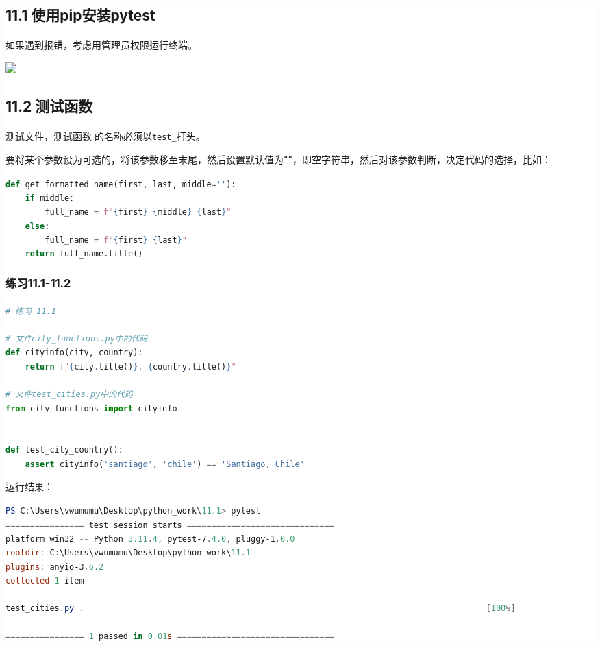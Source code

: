 ## 11.1 使用pip安装pytest

如果遇到报错，考虑用管理员权限运行终端。

![](https://raw.githubusercontent.com/vwumumu/images/master/20230803191134.png)

## 11.2 测试函数

测试文件，测试函数 的名称必须以`test_`打头。



要将某个参数设为可选的，将该参数移至末尾，然后设置默认值为""，即空字符串，然后对该参数判断，决定代码的选择，比如：

```python
def get_formatted_name(first, last, middle=''):
	if middle:
		full_name = f"{first} {middle} {last}"
	else:
		full_name = f"{first} {last}"
	return full_name.title()
```



### 练习11.1-11.2

```python
# 练习 11.1

# 文件city_functions.py中的代码
def cityinfo(city, country):
    return f"{city.title()}, {country.title()}"

# 文件test_cities.py中的代码
from city_functions import cityinfo


def test_city_country():
    assert cityinfo('santiago', 'chile') == 'Santiago, Chile'
```

运行结果：

```powershell
PS C:\Users\vwumumu\Desktop\python_work\11.1> pytest
================ test session starts ==============================
platform win32 -- Python 3.11.4, pytest-7.4.0, pluggy-1.0.0
rootdir: C:\Users\vwumumu\Desktop\python_work\11.1
plugins: anyio-3.6.2
collected 1 item                                                                                         

test_cities.py .                                                                                  [100%] 

================ 1 passed in 0.01s ================================
```
